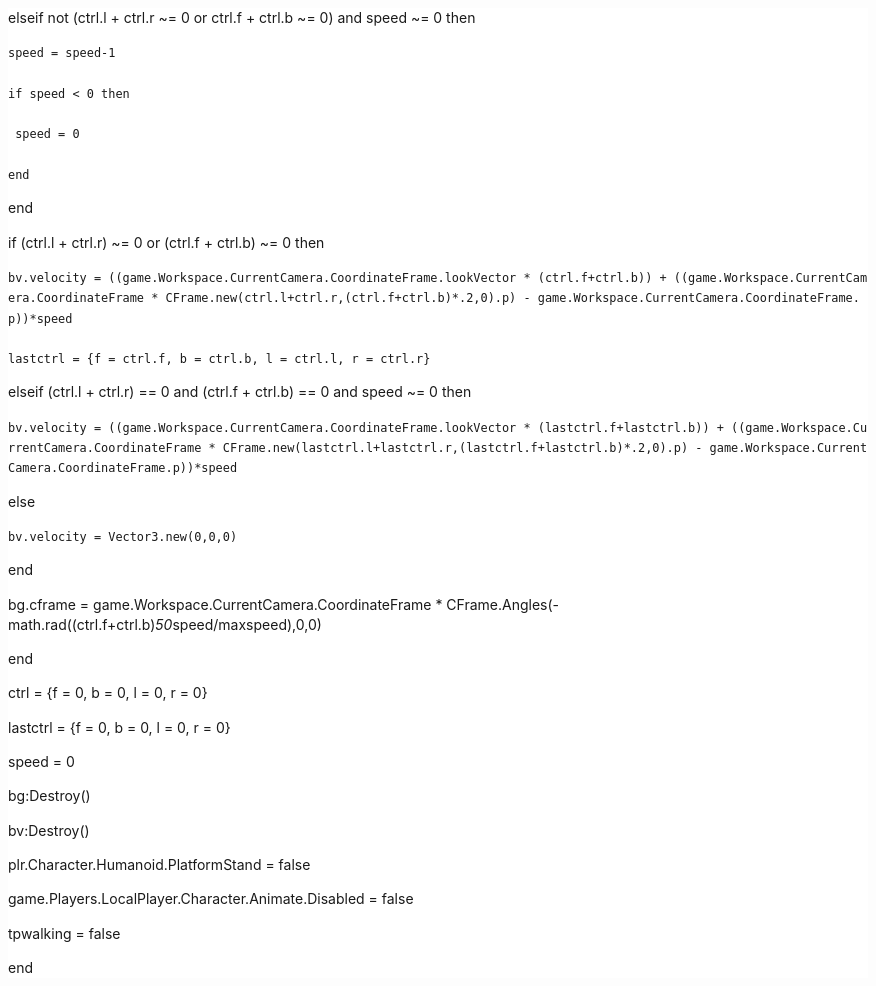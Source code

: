    elseif not (ctrl.l + ctrl.r ~= 0 or ctrl.f + ctrl.b ~= 0) and speed ~= 0 then

    speed = speed-1

    if speed < 0 then

     speed = 0

    end

   end

   if (ctrl.l + ctrl.r) ~= 0 or (ctrl.f + ctrl.b) ~= 0 then

    bv.velocity = ((game.Workspace.CurrentCamera.CoordinateFrame.lookVector * (ctrl.f+ctrl.b)) + ((game.Workspace.CurrentCamera.CoordinateFrame * CFrame.new(ctrl.l+ctrl.r,(ctrl.f+ctrl.b)*.2,0).p) - game.Workspace.CurrentCamera.CoordinateFrame.p))*speed

    lastctrl = {f = ctrl.f, b = ctrl.b, l = ctrl.l, r = ctrl.r}

   elseif (ctrl.l + ctrl.r) == 0 and (ctrl.f + ctrl.b) == 0 and speed ~= 0 then

    bv.velocity = ((game.Workspace.CurrentCamera.CoordinateFrame.lookVector * (lastctrl.f+lastctrl.b)) + ((game.Workspace.CurrentCamera.CoordinateFrame * CFrame.new(lastctrl.l+lastctrl.r,(lastctrl.f+lastctrl.b)*.2,0).p) - game.Workspace.CurrentCamera.CoordinateFrame.p))*speed

   else

    bv.velocity = Vector3.new(0,0,0)

   end

 

   bg.cframe = game.Workspace.CurrentCamera.CoordinateFrame * CFrame.Angles(-math.rad((ctrl.f+ctrl.b)*50*speed/maxspeed),0,0)

  end

  ctrl = {f = 0, b = 0, l = 0, r = 0}

  lastctrl = {f = 0, b = 0, l = 0, r = 0}

  speed = 0

  bg:Destroy()

  bv:Destroy()

  plr.Character.Humanoid.PlatformStand = false

  game.Players.LocalPlayer.Character.Animate.Disabled = false

  tpwalking = false

 

 

 

 end

 

 

 